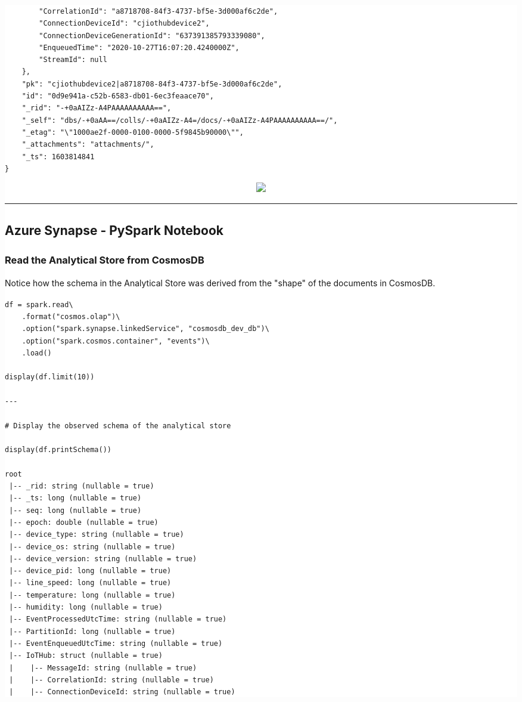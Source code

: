 ```
        "CorrelationId": "a8718708-84f3-4737-bf5e-3d000af6c2de",
        "ConnectionDeviceId": "cjiothubdevice2",
        "ConnectionDeviceGenerationId": "637391385793339080",
        "EnqueuedTime": "2020-10-27T16:07:20.4240000Z",
        "StreamId": null
    },
    "pk": "cjiothubdevice2|a8718708-84f3-4737-bf5e-3d000af6c2de",
    "id": "0d9e941a-c52b-6583-db01-6ec3feaace70",
    "_rid": "-+0aAIZz-A4PAAAAAAAAAA==",
    "_self": "dbs/-+0aAA==/colls/-+0aAIZz-A4=/docs/-+0aAIZz-A4PAAAAAAAAAA==/",
    "_etag": "\"1000ae2f-0000-0100-0000-5f9845b90000\"",
    "_attachments": "attachments/",
    "_ts": 1603814841
}
```

<p align="center" width="95%">
  <img src="img/spacer-500.png">
</p>

---

## Azure Synapse - PySpark Notebook

### Read the Analytical Store from CosmosDB

Notice how the schema in the Analytical Store was derived from the "shape"
of the documents in CosmosDB.

```
df = spark.read\
    .format("cosmos.olap")\
    .option("spark.synapse.linkedService", "cosmosdb_dev_db")\
    .option("spark.cosmos.container", "events")\
    .load()

display(df.limit(10))

---

# Display the observed schema of the analytical store

display(df.printSchema())

root
 |-- _rid: string (nullable = true)
 |-- _ts: long (nullable = true)
 |-- seq: long (nullable = true)
 |-- epoch: double (nullable = true)
 |-- device_type: string (nullable = true)
 |-- device_os: string (nullable = true)
 |-- device_version: string (nullable = true)
 |-- device_pid: long (nullable = true)
 |-- line_speed: long (nullable = true)
 |-- temperature: long (nullable = true)
 |-- humidity: long (nullable = true)
 |-- EventProcessedUtcTime: string (nullable = true)
 |-- PartitionId: long (nullable = true)
 |-- EventEnqueuedUtcTime: string (nullable = true)
 |-- IoTHub: struct (nullable = true)
 |    |-- MessageId: string (nullable = true)
 |    |-- CorrelationId: string (nullable = true)
 |    |-- ConnectionDeviceId: string (nullable = true)
```